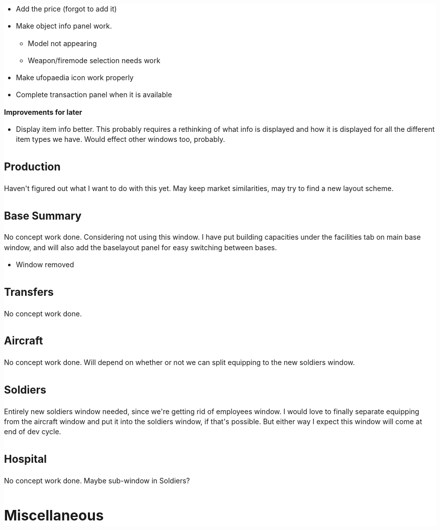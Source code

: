 - Add the price (forgot to add it)

- Make object info panel work.

  - Model not appearing

  - Weapon/firemode selection needs work

- Make ufopaedia icon work properly

- Complete transaction panel when it is available

**Improvements for later**

- Display item info better. This probably requires a rethinking of what
  info is displayed and how it is displayed for all the different item
  types we have. Would effect other windows too, probably.

## Production

Haven't figured out what I want to do with this yet. May keep market
similarities, may try to find a new layout scheme.

## Base Summary

No concept work done. Considering not using this window. I have put
building capacities under the facilities tab on main base window, and
will also add the baselayout panel for easy switching between bases.

- Window removed

## Transfers

No concept work done.

## Aircraft

No concept work done. Will depend on whether or not we can split
equipping to the new soldiers window.

## Soldiers

Entirely new soldiers window needed, since we're getting rid of
employees window. I would love to finally separate equipping from the
aircraft window and put it into the soldiers window, if that's possible.
But either way I expect this window will come at end of dev cycle.

## Hospital

No concept work done. Maybe sub-window in Soldiers?

# Miscellaneous

